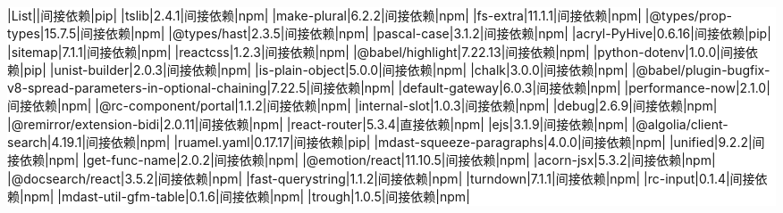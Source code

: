 |List||间接依赖|pip|
|tslib|2.4.1|间接依赖|npm|
|make-plural|6.2.2|间接依赖|npm|
|fs-extra|11.1.1|间接依赖|npm|
|@types/prop-types|15.7.5|间接依赖|npm|
|@types/hast|2.3.5|间接依赖|npm|
|pascal-case|3.1.2|间接依赖|npm|
|acryl-PyHive|0.6.16|间接依赖|pip|
|sitemap|7.1.1|间接依赖|npm|
|reactcss|1.2.3|间接依赖|npm|
|@babel/highlight|7.22.13|间接依赖|npm|
|python-dotenv|1.0.0|间接依赖|pip|
|unist-builder|2.0.3|间接依赖|npm|
|is-plain-object|5.0.0|间接依赖|npm|
|chalk|3.0.0|间接依赖|npm|
|@babel/plugin-bugfix-v8-spread-parameters-in-optional-chaining|7.22.5|间接依赖|npm|
|default-gateway|6.0.3|间接依赖|npm|
|performance-now|2.1.0|间接依赖|npm|
|@rc-component/portal|1.1.2|间接依赖|npm|
|internal-slot|1.0.3|间接依赖|npm|
|debug|2.6.9|间接依赖|npm|
|@remirror/extension-bidi|2.0.11|间接依赖|npm|
|react-router|5.3.4|直接依赖|npm|
|ejs|3.1.9|间接依赖|npm|
|@algolia/client-search|4.19.1|间接依赖|npm|
|ruamel.yaml|0.17.17|间接依赖|pip|
|mdast-squeeze-paragraphs|4.0.0|间接依赖|npm|
|unified|9.2.2|间接依赖|npm|
|get-func-name|2.0.2|间接依赖|npm|
|@emotion/react|11.10.5|间接依赖|npm|
|acorn-jsx|5.3.2|间接依赖|npm|
|@docsearch/react|3.5.2|间接依赖|npm|
|fast-querystring|1.1.2|间接依赖|npm|
|turndown|7.1.1|间接依赖|npm|
|rc-input|0.1.4|间接依赖|npm|
|mdast-util-gfm-table|0.1.6|间接依赖|npm|
|trough|1.0.5|间接依赖|npm|